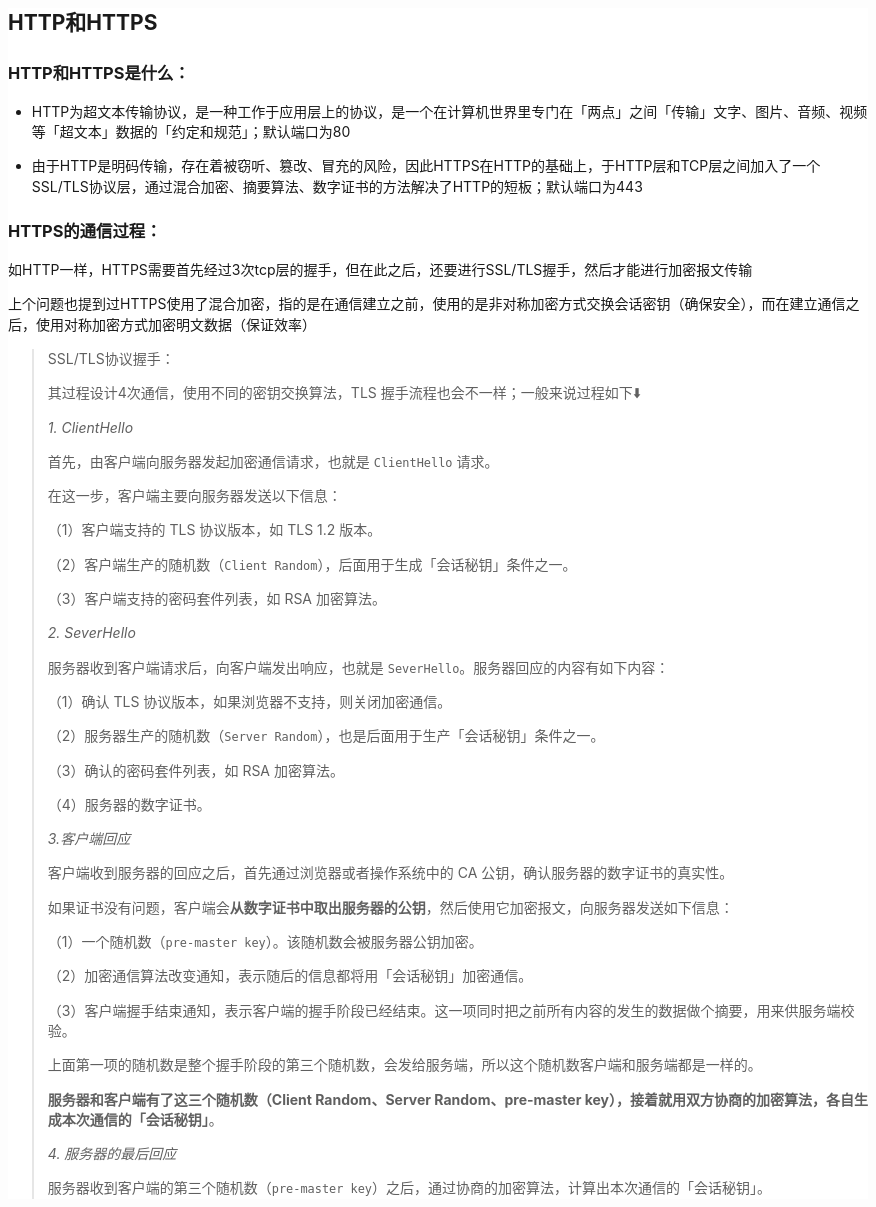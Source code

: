 

## HTTP和HTTPS

### HTTP和HTTPS是什么：

* HTTP为超文本传输协议，是一种工作于应用层上的协议，是一个在计算机世界里专门在「两点」之间「传输」文字、图片、音频、视频等「超文本」数据的「约定和规范」；默认端口为80

* 由于HTTP是明码传输，存在着被窃听、篡改、冒充的风险，因此HTTPS在HTTP的基础上，于HTTP层和TCP层之间加入了一个SSL/TLS协议层，通过混合加密、摘要算法、数字证书的方法解决了HTTP的短板；默认端口为443



### HTTPS的通信过程：

如HTTP一样，HTTPS需要首先经过3次tcp层的握手，但在此之后，还要进行SSL/TLS握手，然后才能进行加密报文传输

上个问题也提到过HTTPS使用了混合加密，指的是在通信建立之前，使用的是非对称加密方式交换会话密钥（确保安全），而在建立通信之后，使用对称加密方式加密明文数据（保证效率）

> SSL/TLS协议握手：
>
> 其过程设计4次通信，使用不同的密钥交换算法，TLS 握手流程也会不一样；一般来说过程如下⬇️
>
> *1. ClientHello*
>
> 首先，由客户端向服务器发起加密通信请求，也就是 `ClientHello` 请求。
>
> 在这一步，客户端主要向服务器发送以下信息：
>
> （1）客户端支持的 TLS 协议版本，如 TLS 1.2 版本。
>
> （2）客户端生产的随机数（`Client Random`），后面用于生成「会话秘钥」条件之一。
>
> （3）客户端支持的密码套件列表，如 RSA 加密算法。
>
> *2. SeverHello*
>
> 服务器收到客户端请求后，向客户端发出响应，也就是 `SeverHello`。服务器回应的内容有如下内容：
>
> （1）确认 TLS 协议版本，如果浏览器不支持，则关闭加密通信。
>
> （2）服务器生产的随机数（`Server Random`），也是后面用于生产「会话秘钥」条件之一。
>
> （3）确认的密码套件列表，如 RSA 加密算法。
>
> （4）服务器的数字证书。
>
> *3.客户端回应*
>
> 客户端收到服务器的回应之后，首先通过浏览器或者操作系统中的 CA 公钥，确认服务器的数字证书的真实性。
>
> 如果证书没有问题，客户端会**从数字证书中取出服务器的公钥**，然后使用它加密报文，向服务器发送如下信息：
>
> （1）一个随机数（`pre-master key`）。该随机数会被服务器公钥加密。
>
> （2）加密通信算法改变通知，表示随后的信息都将用「会话秘钥」加密通信。
>
> （3）客户端握手结束通知，表示客户端的握手阶段已经结束。这一项同时把之前所有内容的发生的数据做个摘要，用来供服务端校验。
>
> 上面第一项的随机数是整个握手阶段的第三个随机数，会发给服务端，所以这个随机数客户端和服务端都是一样的。
>
> **服务器和客户端有了这三个随机数（Client Random、Server Random、pre-master key），接着就用双方协商的加密算法，各自生成本次通信的「会话秘钥」**。
>
> *4. 服务器的最后回应*
>
> 服务器收到客户端的第三个随机数（`pre-master key`）之后，通过协商的加密算法，计算出本次通信的「会话秘钥」。